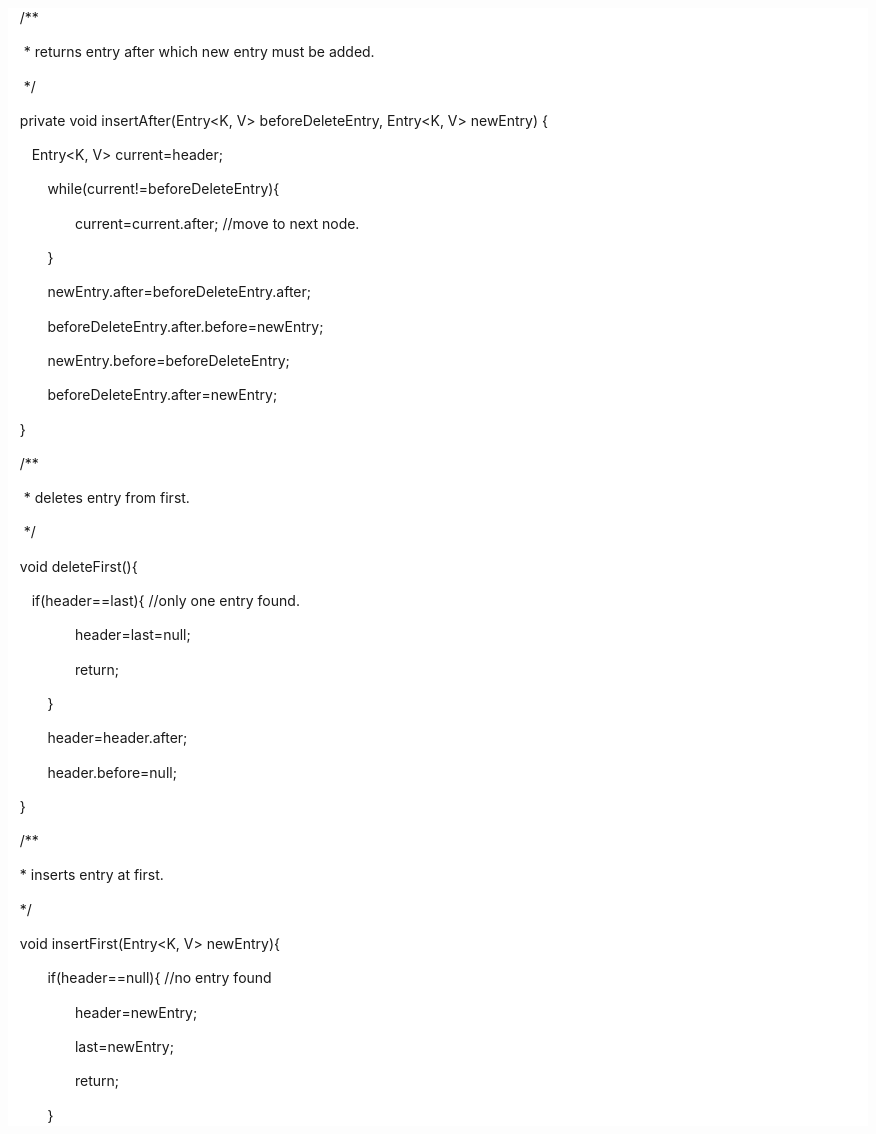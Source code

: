   /\*\*

    \* returns entry after which new entry must be added.

    \*/

   private void insertAfter(Entry<K, V> beforeDeleteEntry, Entry<K, V> newEntry) {

      Entry<K, V> current=header;

          while(current!=beforeDeleteEntry){

                 current=current.after; //move to next node.

          }

          newEntry.after\=beforeDeleteEntry.after;

          beforeDeleteEntry.after.before\=newEntry;

          newEntry.before\=beforeDeleteEntry;

          beforeDeleteEntry.after\=newEntry;

   }

   /\*\*

    \* deletes entry from first.

    \*/

   void deleteFirst(){

      if(header\==last){ //only one entry found.

                 header\=last\=null;

                 return;

          }

          header\=header.after;

          header.before\=null;

   }

   /\*\*

   \* inserts entry at first.

   \*/

   void insertFirst(Entry<K, V> newEntry){     

          if(header\==null){ //no entry found

                 header\=newEntry;

                 last\=newEntry;

                 return;

          }
